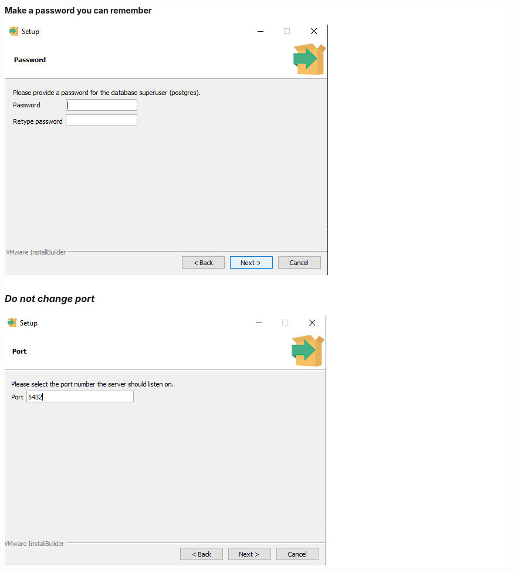 
**Make a password you can remember**

![](./images/psqlpassword.png)


### _Do not change port_
![](./images/psqlport.png)
